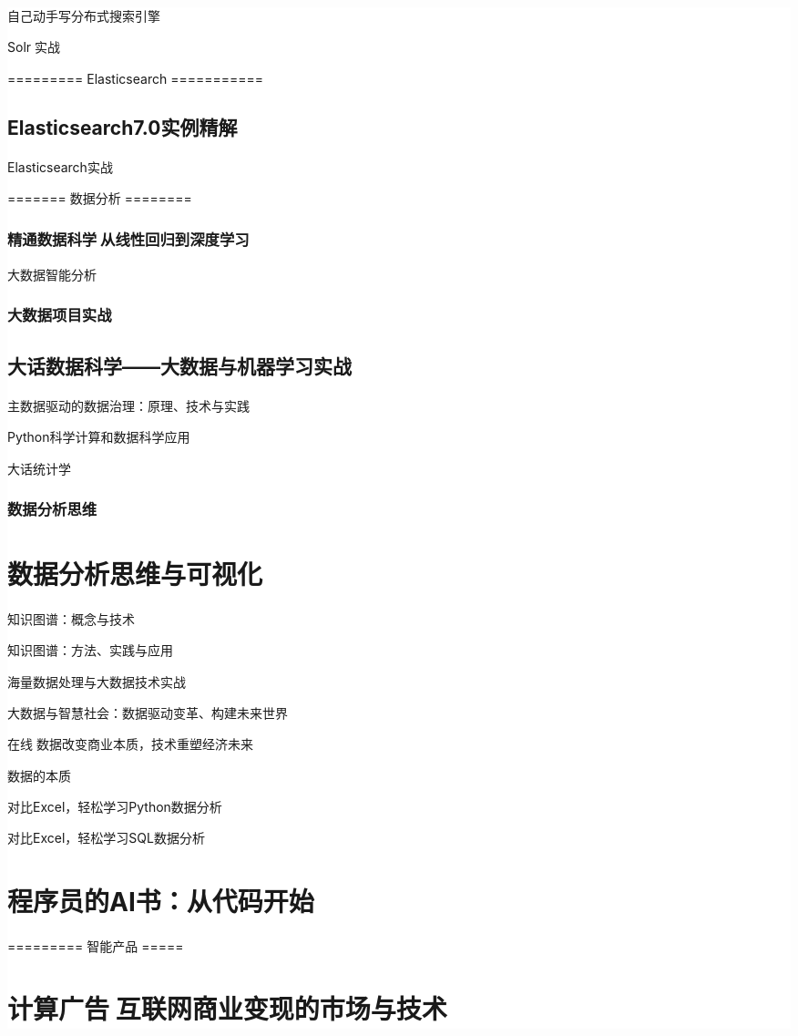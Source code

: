 自己动手写分布式搜索引擎



Solr 实战


========= Elasticsearch ===========

## Elasticsearch7.0实例精解

Elasticsearch实战

======= 数据分析 ========

### 精通数据科学 从线性回归到深度学习

大数据智能分析

### 大数据项目实战

## 大话数据科学——大数据与机器学习实战

主数据驱动的数据治理：原理、技术与实践

Python科学计算和数据科学应用

大话统计学

### 数据分析思维

# 数据分析思维与可视化

知识图谱：概念与技术

知识图谱：方法、实践与应用

海量数据处理与大数据技术实战

大数据与智慧社会：数据驱动变革、构建未来世界

在线 数据改变商业本质，技术重塑经济未来

数据的本质

对比Excel，轻松学习Python数据分析

对比Excel，轻松学习SQL数据分析


# 程序员的AI书：从代码开始

========= 智能产品 =====

# 计算广告 互联网商业变现的市场与技术

